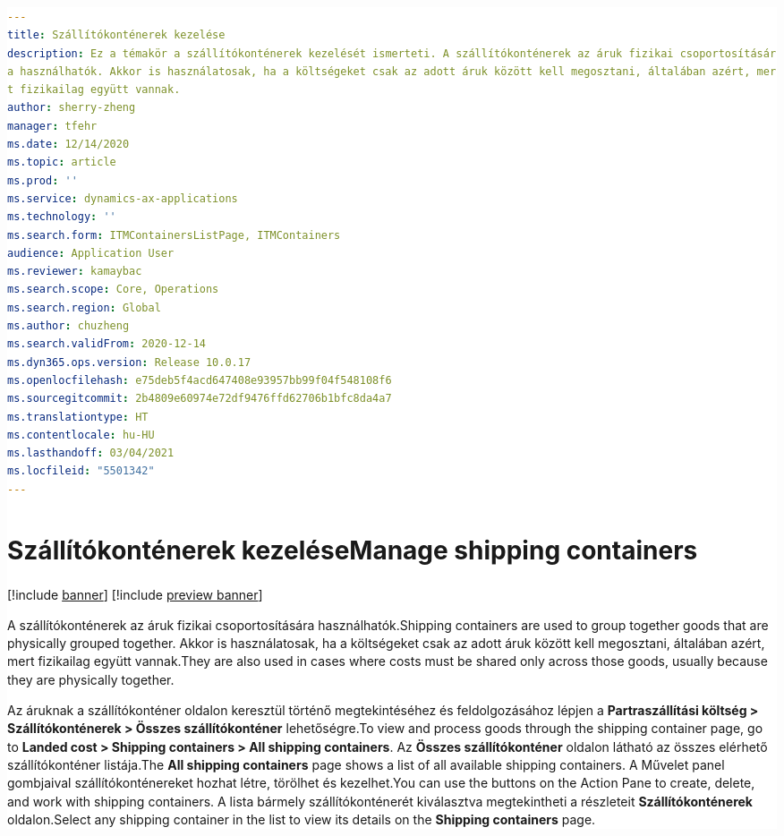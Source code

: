 ```yaml
---
title: Szállítókonténerek kezelése
description: Ez a témakör a szállítókonténerek kezelését ismerteti. A szállítókonténerek az áruk fizikai csoportosítására használhatók. Akkor is használatosak, ha a költségeket csak az adott áruk között kell megosztani, általában azért, mert fizikailag együtt vannak.
author: sherry-zheng
manager: tfehr
ms.date: 12/14/2020
ms.topic: article
ms.prod: ''
ms.service: dynamics-ax-applications
ms.technology: ''
ms.search.form: ITMContainersListPage, ITMContainers
audience: Application User
ms.reviewer: kamaybac
ms.search.scope: Core, Operations
ms.search.region: Global
ms.author: chuzheng
ms.search.validFrom: 2020-12-14
ms.dyn365.ops.version: Release 10.0.17
ms.openlocfilehash: e75deb5f4acd647408e93957bb99f04f548108f6
ms.sourcegitcommit: 2b4809e60974e72df9476ffd62706b1bfc8da4a7
ms.translationtype: HT
ms.contentlocale: hu-HU
ms.lasthandoff: 03/04/2021
ms.locfileid: "5501342"
---
```

# <a name="manage-shipping-containers"></a><span data-ttu-id="7fe8b-105">Szállítókonténerek kezelése</span><span class="sxs-lookup"><span data-stu-id="7fe8b-105">Manage shipping containers</span></span>

[!include [banner](../../includes/banner.md)]
[!include [preview banner](../includes/preview-banner.md)]

<span data-ttu-id="7fe8b-106">A szállítókonténerek az áruk fizikai csoportosítására használhatók.</span><span class="sxs-lookup"><span data-stu-id="7fe8b-106">Shipping containers are used to group together goods that are physically grouped together.</span></span> <span data-ttu-id="7fe8b-107">Akkor is használatosak, ha a költségeket csak az adott áruk között kell megosztani, általában azért, mert fizikailag együtt vannak.</span><span class="sxs-lookup"><span data-stu-id="7fe8b-107">They are also used in cases where costs must be shared only across those goods, usually because they are physically together.</span></span>

<span data-ttu-id="7fe8b-108">Az áruknak a szállítókonténer oldalon keresztül történő megtekintéséhez és feldolgozásához lépjen a **Partraszállítási költség \> Szállítókonténerek \> Összes szállítókonténer** lehetőségre.</span><span class="sxs-lookup"><span data-stu-id="7fe8b-108">To view and process goods through the shipping container page, go to **Landed cost \> Shipping containers \> All shipping containers**.</span></span> <span data-ttu-id="7fe8b-109">Az **Összes szállítókonténer** oldalon látható az összes elérhető szállítókonténer listája.</span><span class="sxs-lookup"><span data-stu-id="7fe8b-109">The **All shipping containers** page shows a list of all available shipping containers.</span></span> <span data-ttu-id="7fe8b-110">A Művelet panel gombjaival szállítókonténereket hozhat létre, törölhet és kezelhet.</span><span class="sxs-lookup"><span data-stu-id="7fe8b-110">You can use the buttons on the Action Pane to create, delete, and work with shipping containers.</span></span> <span data-ttu-id="7fe8b-111">A lista bármely szállítókonténerét kiválasztva megtekintheti a részleteit **Szállítókonténerek** oldalon.</span><span class="sxs-lookup"><span data-stu-id="7fe8b-111">Select any shipping container in the list to view its details on the **Shipping containers** page.</span></span>

